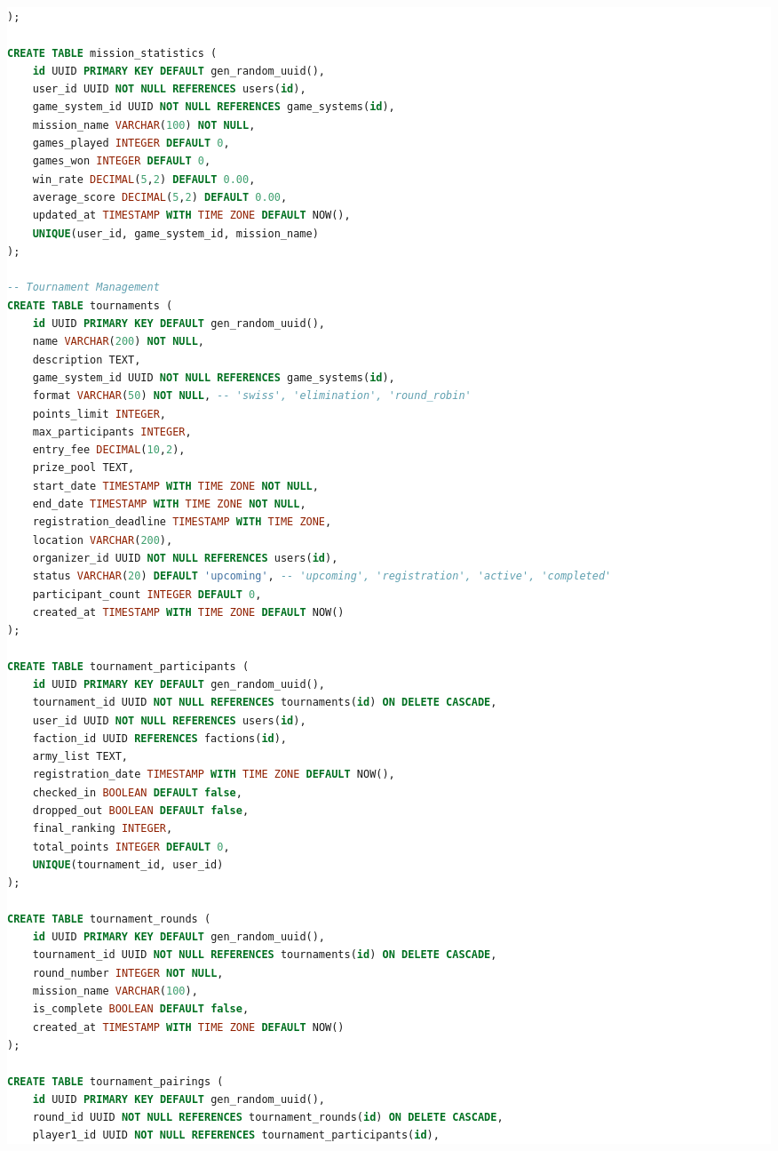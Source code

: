 ```sql
);

CREATE TABLE mission_statistics (
    id UUID PRIMARY KEY DEFAULT gen_random_uuid(),
    user_id UUID NOT NULL REFERENCES users(id),
    game_system_id UUID NOT NULL REFERENCES game_systems(id),
    mission_name VARCHAR(100) NOT NULL,
    games_played INTEGER DEFAULT 0,
    games_won INTEGER DEFAULT 0,
    win_rate DECIMAL(5,2) DEFAULT 0.00,
    average_score DECIMAL(5,2) DEFAULT 0.00,
    updated_at TIMESTAMP WITH TIME ZONE DEFAULT NOW(),
    UNIQUE(user_id, game_system_id, mission_name)
);

-- Tournament Management
CREATE TABLE tournaments (
    id UUID PRIMARY KEY DEFAULT gen_random_uuid(),
    name VARCHAR(200) NOT NULL,
    description TEXT,
    game_system_id UUID NOT NULL REFERENCES game_systems(id),
    format VARCHAR(50) NOT NULL, -- 'swiss', 'elimination', 'round_robin'
    points_limit INTEGER,
    max_participants INTEGER,
    entry_fee DECIMAL(10,2),
    prize_pool TEXT,
    start_date TIMESTAMP WITH TIME ZONE NOT NULL,
    end_date TIMESTAMP WITH TIME ZONE NOT NULL,
    registration_deadline TIMESTAMP WITH TIME ZONE,
    location VARCHAR(200),
    organizer_id UUID NOT NULL REFERENCES users(id),
    status VARCHAR(20) DEFAULT 'upcoming', -- 'upcoming', 'registration', 'active', 'completed'
    participant_count INTEGER DEFAULT 0,
    created_at TIMESTAMP WITH TIME ZONE DEFAULT NOW()
);

CREATE TABLE tournament_participants (
    id UUID PRIMARY KEY DEFAULT gen_random_uuid(),
    tournament_id UUID NOT NULL REFERENCES tournaments(id) ON DELETE CASCADE,
    user_id UUID NOT NULL REFERENCES users(id),
    faction_id UUID REFERENCES factions(id),
    army_list TEXT,
    registration_date TIMESTAMP WITH TIME ZONE DEFAULT NOW(),
    checked_in BOOLEAN DEFAULT false,
    dropped_out BOOLEAN DEFAULT false,
    final_ranking INTEGER,
    total_points INTEGER DEFAULT 0,
    UNIQUE(tournament_id, user_id)
);

CREATE TABLE tournament_rounds (
    id UUID PRIMARY KEY DEFAULT gen_random_uuid(),
    tournament_id UUID NOT NULL REFERENCES tournaments(id) ON DELETE CASCADE,
    round_number INTEGER NOT NULL,
    mission_name VARCHAR(100),
    is_complete BOOLEAN DEFAULT false,
    created_at TIMESTAMP WITH TIME ZONE DEFAULT NOW()
);

CREATE TABLE tournament_pairings (
    id UUID PRIMARY KEY DEFAULT gen_random_uuid(),
    round_id UUID NOT NULL REFERENCES tournament_rounds(id) ON DELETE CASCADE,
    player1_id UUID NOT NULL REFERENCES tournament_participants(id),
```